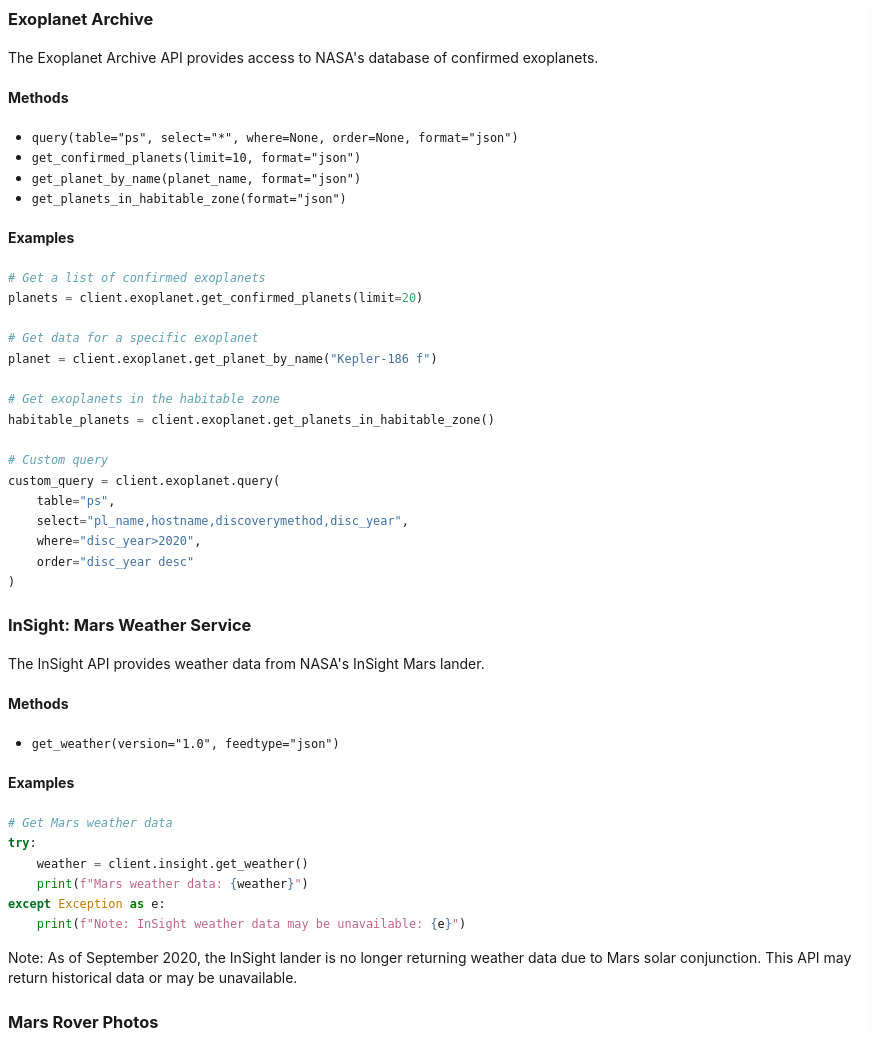 ### Exoplanet Archive

The Exoplanet Archive API provides access to NASA's database of confirmed exoplanets.

#### Methods

- `query(table="ps", select="*", where=None, order=None, format="json")`
- `get_confirmed_planets(limit=10, format="json")`
- `get_planet_by_name(planet_name, format="json")`
- `get_planets_in_habitable_zone(format="json")`

#### Examples

```python
# Get a list of confirmed exoplanets
planets = client.exoplanet.get_confirmed_planets(limit=20)

# Get data for a specific exoplanet
planet = client.exoplanet.get_planet_by_name("Kepler-186 f")

# Get exoplanets in the habitable zone
habitable_planets = client.exoplanet.get_planets_in_habitable_zone()

# Custom query
custom_query = client.exoplanet.query(
    table="ps",
    select="pl_name,hostname,discoverymethod,disc_year",
    where="disc_year>2020",
    order="disc_year desc"
)
```

### InSight: Mars Weather Service

The InSight API provides weather data from NASA's InSight Mars lander.

#### Methods

- `get_weather(version="1.0", feedtype="json")`

#### Examples

```python
# Get Mars weather data
try:
    weather = client.insight.get_weather()
    print(f"Mars weather data: {weather}")
except Exception as e:
    print(f"Note: InSight weather data may be unavailable: {e}")
```

Note: As of September 2020, the InSight lander is no longer returning weather data due to Mars solar conjunction. This API may return historical data or may be unavailable.

### Mars Rover Photos
